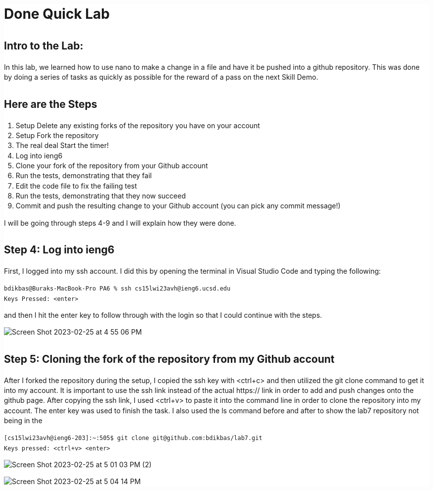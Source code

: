 # Done Quick Lab

## Intro to the Lab:

  In this lab, we learned how to use nano to make a change in a file and have it be pushed into a github repository. This was done by
  doing a series of tasks as quickly as possible for the reward of a pass on the next Skill Demo. 
  
  ## Here are the Steps
  1. Setup Delete any existing forks of the repository you have on your account
  2. Setup Fork the repository
  3. The real deal Start the timer!
  4. Log into ieng6
  5. Clone your fork of the repository from your Github account
  6. Run the tests, demonstrating that they fail
  7. Edit the code file to fix the failing test
  8. Run the tests, demonstrating that they now succeed
  9. Commit and push the resulting change to your Github account (you can pick any commit message!)

  I will be going through steps 4-9 and I will explain how they were done.
  
  ## Step 4: Log into ieng6
  First, I logged into my ssh account. I did this by opening the terminal in Visual Studio Code and typing the following:
  
    bdikbas@Buraks-MacBook-Pro PA6 % ssh cs15lwi23avh@ieng6.ucsd.edu 
    Keys Pressed: <enter>
 
  and then I hit the enter key to follow through with the login so that I could continue with the steps.
  
  <img width="1237" alt="Screen Shot 2023-02-25 at 4 55 06 PM" src="https://user-images.githubusercontent.com/122579715/221386576-a4e83192-423c-40b2-9f10-76b2a43f4b50.png">

  ## Step 5: Cloning the fork of the repository from my Github account
  After I forked the repository during the setup, I copied the ssh key with <ctrl+c> and then utilized the git clone command to get it into my account.
  It is important to use the ssh link instead of the actual https:// link in order to add and push changes onto the github page. After copying the ssh link, I used <ctrl+v> to paste it into the command line in order to clone the repository into my account. The enter key was used
  to finish the task. I also used the ls command before and after to show the lab7 repository not being in the
  
    [cs15lwi23avh@ieng6-203]:~:505$ git clone git@github.com:bdikbas/lab7.git 
    Keys pressed: <ctrl+v> <enter>
  
  ![Screen Shot 2023-02-25 at 5 01 03 PM (2)](https://user-images.githubusercontent.com/122579715/221386807-85d457d2-b242-495c-96b9-2ad742988db8.png)

  <img width="929" alt="Screen Shot 2023-02-25 at 5 04 14 PM" src="https://user-images.githubusercontent.com/122579715/221386820-aff1ebee-f729-4b35-982f-a59c5a61ebde.png">
